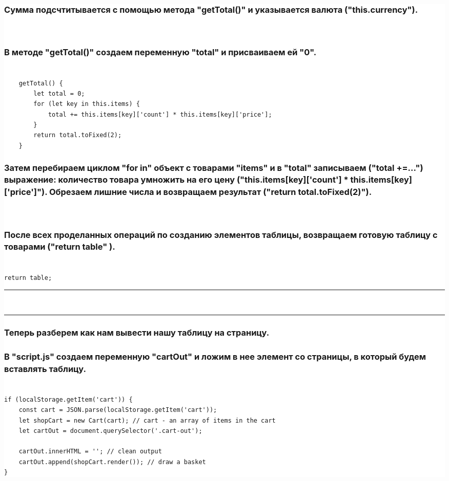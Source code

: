 ```

```

### Сумма подсчтитывается с помощью метода "getTotal()" и указывается валюта ("this.currency").

&nbsp;
### В методе "getTotal()" создаем переменную "total" и присваиваем ей "0".

```

    getTotal() {
        let total = 0;
        for (let key in this.items) {
            total += this.items[key]['count'] * this.items[key]['price'];
        }
        return total.toFixed(2);
    }

```

### Затем перебираем циклом "for in" объект с товарами "items" и в "total" записываем ("total +=...") выражение: количество товара умножить на его цену ("this.items[key]['count'] * this.items[key]['price']"). Обрезаем лишние числа и возвращаем результат ("return total.toFixed(2)").

&nbsp;
### После всех проделанных операций по созданию элементов таблицы, возвращаем готовую таблицу с товарами ("return table" ).

```

return table;

```

---
&nbsp;

---
### Теперь разберем как нам вывести нашу таблицу на страницу.
### В "script.js" создаем переменную "cartOut" и ложим в нее элемент со страницы, в который будем вставлять таблицу.

```

if (localStorage.getItem('cart')) {
    const cart = JSON.parse(localStorage.getItem('cart'));
    let shopCart = new Cart(cart); // cart - an array of items in the cart 
    let cartOut = document.querySelector('.cart-out');

    cartOut.innerHTML = ''; // clean output 
    cartOut.append(shopCart.render()); // draw a basket 
}

```
